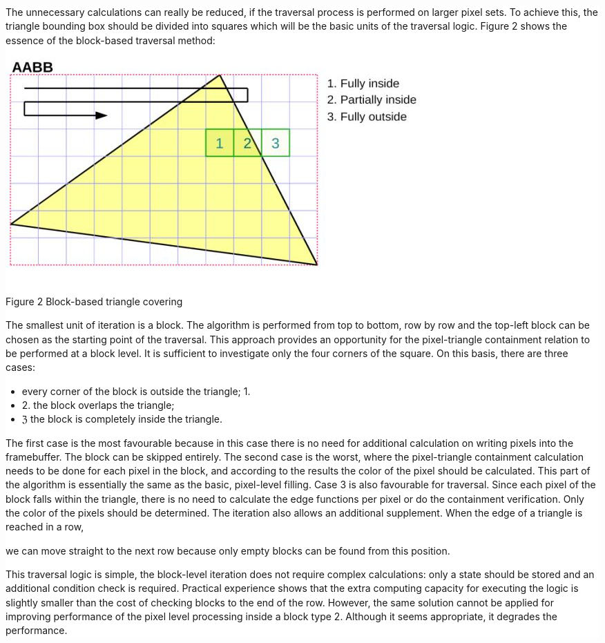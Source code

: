 The unnecessary calculations can really be reduced, if the traversal process is performed on larger pixel sets. To achieve this, the triangle bounding box should be divided into squares which will be the basic units of the traversal logic. Figure 2 shows the essence of the block-based traversal method:

![](_page_9_Figure_4.jpeg)

Figure 2 Block-based triangle covering

The smallest unit of iteration is a block. The algorithm is performed from top to bottom, row by row and the top-left block can be chosen as the starting point of the traversal. This approach provides an opportunity for the pixel-triangle containment relation to be performed at a block level. It is sufficient to investigate only the four corners of the square. On this basis, there are three cases:

- every corner of the block is outside the triangle;  $1.$
- $2.$ the block overlaps the triangle;
- $\mathfrak{Z}$ the block is completely inside the triangle.

The first case is the most favourable because in this case there is no need for additional calculation on writing pixels into the framebuffer. The block can be skipped entirely. The second case is the worst, where the pixel-triangle containment calculation needs to be done for each pixel in the block, and according to the results the color of the pixel should be calculated. This part of the algorithm is essentially the same as the basic, pixel-level filling. Case 3 is also favourable for traversal. Since each pixel of the block falls within the triangle, there is no need to calculate the edge functions per pixel or do the containment verification. Only the color of the pixels should be determined. The iteration also allows an additional supplement. When the edge of a triangle is reached in a row,

we can move straight to the next row because only empty blocks can be found from this position.

This traversal logic is simple, the block-level iteration does not require complex calculations: only a state should be stored and an additional condition check is required. Practical experience shows that the extra computing capacity for executing the logic is slightly smaller than the cost of checking blocks to the end of the row. However, the same solution cannot be applied for improving performance of the pixel level processing inside a block type 2. Although it seems appropriate, it degrades the performance.
